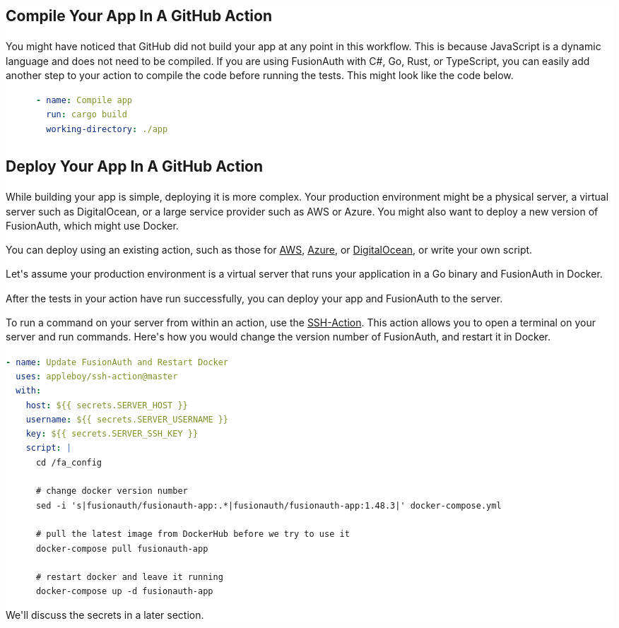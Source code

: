 ## Compile Your App In A GitHub Action

You might have noticed that GitHub did not build your app at any point in this workflow. This is because JavaScript is a dynamic language and does not need to be compiled. If you are using FusionAuth with C#, Go, Rust, or TypeScript, you can easily add another step to your action to compile the code before running the tests. This might look like the code below.

```yaml
      - name: Compile app
        run: cargo build
        working-directory: ./app
```

## Deploy Your App In A GitHub Action

While building your app is simple, deploying it is more complex. Your production environment might be a physical server, a virtual server such as DigitalOcean, or a large service provider such as AWS or Azure. You might also want to deploy a new version of FusionAuth, which might use Docker.

You can deploy using an existing action, such as those for [AWS](https://github.com/aws-actions), [Azure](https://github.com/Azure/actions), or [DigitalOcean](https://github.com/digitalocean/action-doctl), or write your own script.

Let's assume your production environment is a virtual server that runs your application in a Go binary and FusionAuth in Docker.

After the tests in your action have run successfully, you can deploy your app and FusionAuth to the server.

To run a command on your server from within an action, use the [SSH-Action](https://github.com/appleboy/ssh-action). This action allows you to open a terminal on your server and run commands. Here's how you would change the version number of FusionAuth, and restart it in Docker.

```yaml
- name: Update FusionAuth and Restart Docker
  uses: appleboy/ssh-action@master
  with:
    host: ${{ secrets.SERVER_HOST }}
    username: ${{ secrets.SERVER_USERNAME }}
    key: ${{ secrets.SERVER_SSH_KEY }}
    script: |
      cd /fa_config

      # change docker version number
      sed -i 's|fusionauth/fusionauth-app:.*|fusionauth/fusionauth-app:1.48.3|' docker-compose.yml

      # pull the latest image from DockerHub before we try to use it
      docker-compose pull fusionauth-app

      # restart docker and leave it running
      docker-compose up -d fusionauth-app
```

We'll discuss the secrets in a later section.
